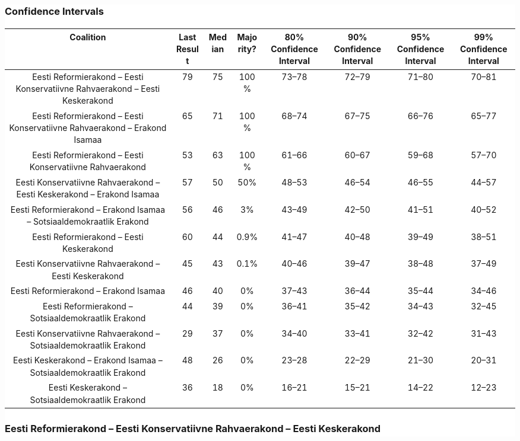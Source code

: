 ### Confidence Intervals

| Coalition | Last Result | Median | Majority? | 80% Confidence Interval | 90% Confidence Interval | 95% Confidence Interval | 99% Confidence Interval |
|:---------:|:-----------:|:------:|:---------:|:-----------------------:|:-----------------------:|:-----------------------:|:-----------------------:|
| Eesti Reformierakond – Eesti Konservatiivne Rahvaerakond – Eesti Keskerakond | 79 | 75 | 100% | 73–78 | 72–79 | 71–80 | 70–81 |
| Eesti Reformierakond – Eesti Konservatiivne Rahvaerakond – Erakond Isamaa | 65 | 71 | 100% | 68–74 | 67–75 | 66–76 | 65–77 |
| Eesti Reformierakond – Eesti Konservatiivne Rahvaerakond | 53 | 63 | 100% | 61–66 | 60–67 | 59–68 | 57–70 |
| Eesti Konservatiivne Rahvaerakond – Eesti Keskerakond – Erakond Isamaa | 57 | 50 | 50% | 48–53 | 46–54 | 46–55 | 44–57 |
| Eesti Reformierakond – Erakond Isamaa – Sotsiaaldemokraatlik Erakond | 56 | 46 | 3% | 43–49 | 42–50 | 41–51 | 40–52 |
| Eesti Reformierakond – Eesti Keskerakond | 60 | 44 | 0.9% | 41–47 | 40–48 | 39–49 | 38–51 |
| Eesti Konservatiivne Rahvaerakond – Eesti Keskerakond | 45 | 43 | 0.1% | 40–46 | 39–47 | 38–48 | 37–49 |
| Eesti Reformierakond – Erakond Isamaa | 46 | 40 | 0% | 37–43 | 36–44 | 35–44 | 34–46 |
| Eesti Reformierakond – Sotsiaaldemokraatlik Erakond | 44 | 39 | 0% | 36–41 | 35–42 | 34–43 | 32–45 |
| Eesti Konservatiivne Rahvaerakond – Sotsiaaldemokraatlik Erakond | 29 | 37 | 0% | 34–40 | 33–41 | 32–42 | 31–43 |
| Eesti Keskerakond – Erakond Isamaa – Sotsiaaldemokraatlik Erakond | 48 | 26 | 0% | 23–28 | 22–29 | 21–30 | 20–31 |
| Eesti Keskerakond – Sotsiaaldemokraatlik Erakond | 36 | 18 | 0% | 16–21 | 15–21 | 14–22 | 12–23 |

### Eesti Reformierakond – Eesti Konservatiivne Rahvaerakond – Eesti Keskerakond
